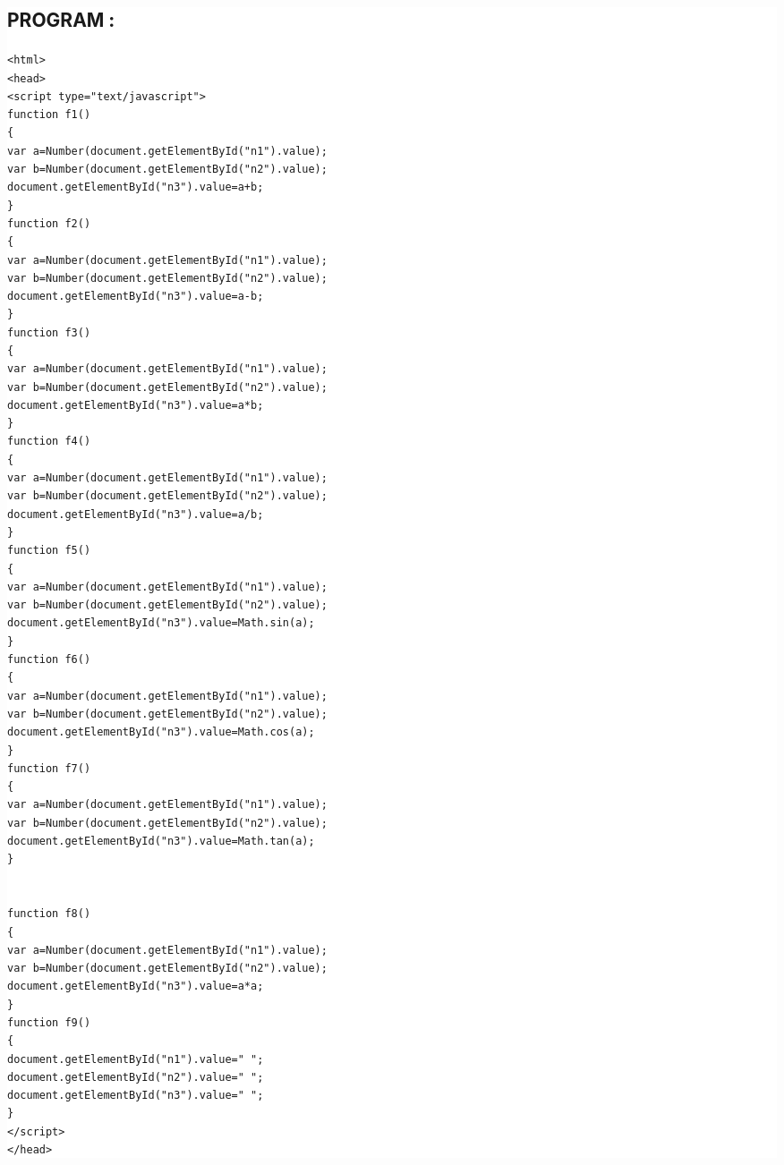 ## PROGRAM :
```
<html>
<head>
<script type="text/javascript">
function f1()
{
var a=Number(document.getElementById("n1").value);
var b=Number(document.getElementById("n2").value);
document.getElementById("n3").value=a+b;
}
function f2()
{
var a=Number(document.getElementById("n1").value);
var b=Number(document.getElementById("n2").value);
document.getElementById("n3").value=a-b;
}
function f3()
{
var a=Number(document.getElementById("n1").value);
var b=Number(document.getElementById("n2").value);
document.getElementById("n3").value=a*b;
}
function f4()
{
var a=Number(document.getElementById("n1").value);
var b=Number(document.getElementById("n2").value);
document.getElementById("n3").value=a/b;
}
function f5()
{
var a=Number(document.getElementById("n1").value);
var b=Number(document.getElementById("n2").value);
document.getElementById("n3").value=Math.sin(a);
}
function f6()
{
var a=Number(document.getElementById("n1").value);
var b=Number(document.getElementById("n2").value);
document.getElementById("n3").value=Math.cos(a);
}
function f7()
{
var a=Number(document.getElementById("n1").value);
var b=Number(document.getElementById("n2").value);
document.getElementById("n3").value=Math.tan(a);
}


function f8()
{
var a=Number(document.getElementById("n1").value);
var b=Number(document.getElementById("n2").value);
document.getElementById("n3").value=a*a;
}
function f9()
{
document.getElementById("n1").value=" ";
document.getElementById("n2").value=" ";
document.getElementById("n3").value=" ";
}
</script>
</head>
```